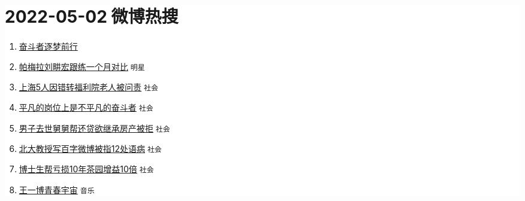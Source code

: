 # 2022-05-02 微博热搜 
1. [奋斗者逐梦前行](https://m.weibo.cn/search?containerid=100103type%3D1%26t%3D10%26q%3D%23%E5%A5%8B%E6%96%97%E8%80%85%E9%80%90%E6%A2%A6%E5%89%8D%E8%A1%8C%23&stream_entry_id=51&isnewpage=1&extparam=seat%3D1%26filter_type%3Drealtimehot%26pos%3D0%26dgr%3D0%26c_type%3D51%26cate%3D10103%26display_time%3D1651498934%26pre_seqid%3D16514989346889402608391&luicode=10000011&lfid=106003type%3D25%26t%3D3%26disable_hot%3D1%26filter_type%3Drealtimehot)  

2. [帕梅拉刘畊宏跟练一个月对比](https://m.weibo.cn/search?containerid=100103type%3D1%26t%3D10%26q%3D%23%E5%B8%95%E6%A2%85%E6%8B%89%E5%88%98%E7%95%8A%E5%AE%8F%E8%B7%9F%E7%BB%83%E4%B8%80%E4%B8%AA%E6%9C%88%E5%AF%B9%E6%AF%94%23&stream_entry_id=31&isnewpage=1&extparam=seat%3D1%26pos%3D0%26c_type%3D31%26dgr%3D0%26cate%3D0%26filter_type%3Drealtimehot%26lcate%3D5001%26flag%3D16%26realpos%3D1%26display_time%3D1651498934%26pre_seqid%3D16514989346889402608391&luicode=10000011&lfid=106003type%3D25%26t%3D3%26disable_hot%3D1%26filter_type%3Drealtimehot) `明星` 

3. [上海5人因错转福利院老人被问责](https://m.weibo.cn/search?containerid=100103type%3D1%26t%3D10%26q%3D%23%E4%B8%8A%E6%B5%B75%E4%BA%BA%E5%9B%A0%E9%94%99%E8%BD%AC%E7%A6%8F%E5%88%A9%E9%99%A2%E8%80%81%E4%BA%BA%E8%A2%AB%E9%97%AE%E8%B4%A3%23&stream_entry_id=31&isnewpage=1&extparam=seat%3D1%26pos%3D1%26c_type%3D31%26dgr%3D0%26cate%3D0%26filter_type%3Drealtimehot%26lcate%3D5001%26flag%3D16%26realpos%3D2%26display_time%3D1651498934%26pre_seqid%3D16514989346889402608391&luicode=10000011&lfid=106003type%3D25%26t%3D3%26disable_hot%3D1%26filter_type%3Drealtimehot) `社会` 

4. [平凡的岗位上是不平凡的奋斗者](https://m.weibo.cn/search?containerid=100103type%3D1%26t%3D10%26q%3D%23%E5%B9%B3%E5%87%A1%E7%9A%84%E5%B2%97%E4%BD%8D%E4%B8%8A%E6%98%AF%E4%B8%8D%E5%B9%B3%E5%87%A1%E7%9A%84%E5%A5%8B%E6%96%97%E8%80%85%23&stream_entry_id=31&isnewpage=1&extparam=seat%3D1%26pos%3D2%26c_type%3D31%26dgr%3D0%26cate%3D0%26filter_type%3Drealtimehot%26lcate%3D5001%26flag%3D0%26realpos%3D3%26display_time%3D1651498934%26pre_seqid%3D16514989346889402608391&luicode=10000011&lfid=106003type%3D25%26t%3D3%26disable_hot%3D1%26filter_type%3Drealtimehot) `社会` 

5. [男子去世舅舅帮还贷欲继承房产被拒](https://m.weibo.cn/search?containerid=100103type%3D1%26t%3D10%26q%3D%23%E7%94%B7%E5%AD%90%E5%8E%BB%E4%B8%96%E8%88%85%E8%88%85%E5%B8%AE%E8%BF%98%E8%B4%B7%E6%AC%B2%E7%BB%A7%E6%89%BF%E6%88%BF%E4%BA%A7%E8%A2%AB%E6%8B%92%23&stream_entry_id=31&isnewpage=1&extparam=seat%3D1%26pos%3D3%26c_type%3D31%26dgr%3D0%26cate%3D0%26filter_type%3Drealtimehot%26lcate%3D5001%26flag%3D0%26realpos%3D4%26display_time%3D1651498934%26pre_seqid%3D16514989346889402608391&luicode=10000011&lfid=106003type%3D25%26t%3D3%26disable_hot%3D1%26filter_type%3Drealtimehot) `社会` 

6. [北大教授写百字微博被指12处语病](https://m.weibo.cn/search?containerid=100103type%3D1%26t%3D10%26q%3D%23%E5%8C%97%E5%A4%A7%E6%95%99%E6%8E%88%E5%86%99%E7%99%BE%E5%AD%97%E5%BE%AE%E5%8D%9A%E8%A2%AB%E6%8C%8712%E5%A4%84%E8%AF%AD%E7%97%85%23&stream_entry_id=31&isnewpage=1&extparam=seat%3D1%26pos%3D4%26c_type%3D31%26dgr%3D0%26cate%3D0%26filter_type%3Drealtimehot%26lcate%3D5001%26flag%3D1%26realpos%3D5%26display_time%3D1651498934%26pre_seqid%3D16514989346889402608391&luicode=10000011&lfid=106003type%3D25%26t%3D3%26disable_hot%3D1%26filter_type%3Drealtimehot) `社会` 

7. [博士生帮亏损10年茶园增益10倍](https://m.weibo.cn/search?containerid=100103type%3D1%26t%3D10%26q%3D%23%E5%8D%9A%E5%A3%AB%E7%94%9F%E5%B8%AE%E4%BA%8F%E6%8D%9F10%E5%B9%B4%E8%8C%B6%E5%9B%AD%E5%A2%9E%E7%9B%8A10%E5%80%8D%23&stream_entry_id=31&isnewpage=1&extparam=seat%3D1%26pos%3D5%26c_type%3D31%26dgr%3D0%26cate%3D0%26filter_type%3Drealtimehot%26lcate%3D5001%26flag%3D1%26realpos%3D6%26display_time%3D1651498934%26pre_seqid%3D16514989346889402608391&luicode=10000011&lfid=106003type%3D25%26t%3D3%26disable_hot%3D1%26filter_type%3Drealtimehot) `社会` 

8. [王一博青春宇宙](https://m.weibo.cn/search?containerid=100103type%3D1%26t%3D10%26q%3D%23%E7%8E%8B%E4%B8%80%E5%8D%9A%E9%9D%92%E6%98%A5%E5%AE%87%E5%AE%99%23&stream_entry_id=31&isnewpage=1&extparam=seat%3D1%26pos%3D6%26c_type%3D31%26dgr%3D0%26cate%3D0%26filter_type%3Drealtimehot%26lcate%3D5001%26flag%3D1%26realpos%3D7%26display_time%3D1651498934%26pre_seqid%3D16514989346889402608391&luicode=10000011&lfid=106003type%3D25%26t%3D3%26disable_hot%3D1%26filter_type%3Drealtimehot) `音乐` 
